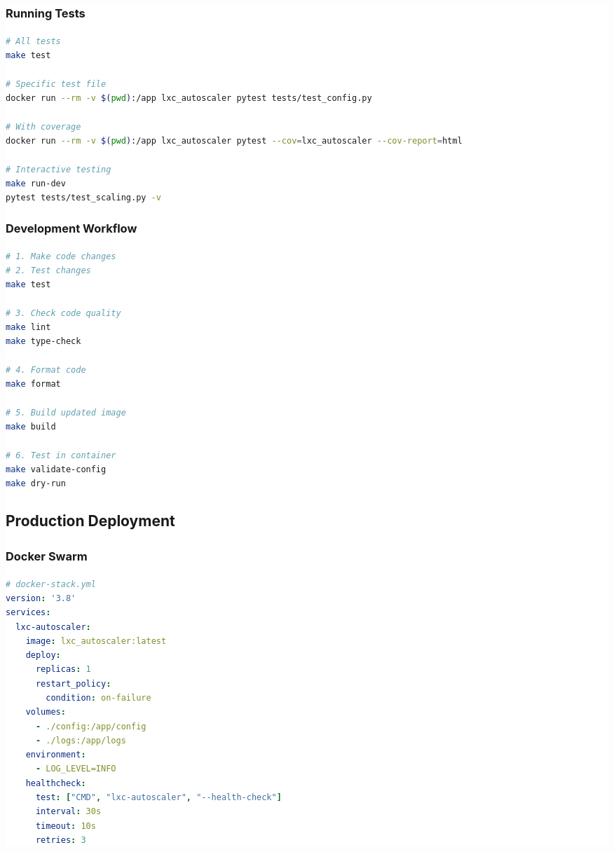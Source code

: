 ### Running Tests

```bash
# All tests
make test

# Specific test file
docker run --rm -v $(pwd):/app lxc_autoscaler pytest tests/test_config.py

# With coverage
docker run --rm -v $(pwd):/app lxc_autoscaler pytest --cov=lxc_autoscaler --cov-report=html

# Interactive testing
make run-dev
pytest tests/test_scaling.py -v
```

### Development Workflow

```bash
# 1. Make code changes
# 2. Test changes
make test

# 3. Check code quality
make lint
make type-check

# 4. Format code
make format

# 5. Build updated image
make build

# 6. Test in container
make validate-config
make dry-run
```

## Production Deployment

### Docker Swarm

```yaml
# docker-stack.yml
version: '3.8'
services:
  lxc-autoscaler:
    image: lxc_autoscaler:latest
    deploy:
      replicas: 1
      restart_policy:
        condition: on-failure
    volumes:
      - ./config:/app/config
      - ./logs:/app/logs
    environment:
      - LOG_LEVEL=INFO
    healthcheck:
      test: ["CMD", "lxc-autoscaler", "--health-check"]
      interval: 30s
      timeout: 10s
      retries: 3
```
